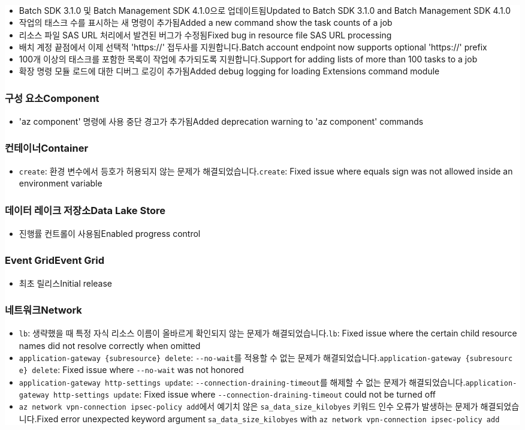 * <span data-ttu-id="be4af-402">Batch SDK 3.1.0 및 Batch Management SDK 4.1.0으로 업데이트됨</span><span class="sxs-lookup"><span data-stu-id="be4af-402">Updated to Batch SDK 3.1.0 and Batch Management SDK 4.1.0</span></span>
* <span data-ttu-id="be4af-403">작업의 태스크 수를 표시하는 새 명령이 추가됨</span><span class="sxs-lookup"><span data-stu-id="be4af-403">Added a new command show the task counts of a job</span></span>
* <span data-ttu-id="be4af-404">리소스 파일 SAS URL 처리에서 발견된 버그가 수정됨</span><span class="sxs-lookup"><span data-stu-id="be4af-404">Fixed bug in resource file SAS URL processing</span></span>
* <span data-ttu-id="be4af-405">배치 계정 끝점에서 이제 선택적 'https://' 접두사를 지원합니다.</span><span class="sxs-lookup"><span data-stu-id="be4af-405">Batch account endpoint now supports optional 'https://' prefix</span></span>
* <span data-ttu-id="be4af-406">100개 이상의 태스크를 포함한 목록이 작업에 추가되도록 지원합니다.</span><span class="sxs-lookup"><span data-stu-id="be4af-406">Support for adding lists of more than 100 tasks to a job</span></span>
* <span data-ttu-id="be4af-407">확장 명령 모듈 로드에 대한 디버그 로깅이 추가됨</span><span class="sxs-lookup"><span data-stu-id="be4af-407">Added debug logging for loading Extensions command module</span></span>

### <a name="component"></a><span data-ttu-id="be4af-408">구성 요소</span><span class="sxs-lookup"><span data-stu-id="be4af-408">Component</span></span>

* <span data-ttu-id="be4af-409">'az component' 명령에 사용 중단 경고가 추가됨</span><span class="sxs-lookup"><span data-stu-id="be4af-409">Added deprecation warning to 'az component' commands</span></span>

### <a name="container"></a><span data-ttu-id="be4af-410">컨테이너</span><span class="sxs-lookup"><span data-stu-id="be4af-410">Container</span></span>

* <span data-ttu-id="be4af-411">`create`: 환경 변수에서 등호가 허용되지 않는 문제가 해결되었습니다.</span><span class="sxs-lookup"><span data-stu-id="be4af-411">`create`: Fixed issue where equals sign was not allowed inside an environment variable</span></span>


### <a name="data-lake-store"></a><span data-ttu-id="be4af-412">데이터 레이크 저장소</span><span class="sxs-lookup"><span data-stu-id="be4af-412">Data Lake Store</span></span>

* <span data-ttu-id="be4af-413">진행률 컨트롤이 사용됨</span><span class="sxs-lookup"><span data-stu-id="be4af-413">Enabled progress control</span></span>

### <a name="event-grid"></a><span data-ttu-id="be4af-414">Event Grid</span><span class="sxs-lookup"><span data-stu-id="be4af-414">Event Grid</span></span>

* <span data-ttu-id="be4af-415">최초 릴리스</span><span class="sxs-lookup"><span data-stu-id="be4af-415">Initial release</span></span>

### <a name="network"></a><span data-ttu-id="be4af-416">네트워크</span><span class="sxs-lookup"><span data-stu-id="be4af-416">Network</span></span>

* <span data-ttu-id="be4af-417">`lb`: 생략했을 때 특정 자식 리소스 이름이 올바르게 확인되지 않는 문제가 해결되었습니다.</span><span class="sxs-lookup"><span data-stu-id="be4af-417">`lb`: Fixed issue where the certain child resource names did not resolve correctly when omitted</span></span>
* <span data-ttu-id="be4af-418">`application-gateway {subresource} delete`: `--no-wait`를 적용할 수 없는 문제가 해결되었습니다.</span><span class="sxs-lookup"><span data-stu-id="be4af-418">`application-gateway {subresource} delete`: Fixed issue where `--no-wait` was not honored</span></span>
* <span data-ttu-id="be4af-419">`application-gateway http-settings update`: `--connection-draining-timeout`를 해제할 수 없는 문제가 해결되었습니다.</span><span class="sxs-lookup"><span data-stu-id="be4af-419">`application-gateway http-settings update`: Fixed issue where `--connection-draining-timeout` could not be turned off</span></span>
* <span data-ttu-id="be4af-420">`az network vpn-connection ipsec-policy add`에서 예기치 않은 `sa_data_size_kilobyes` 키워드 인수 오류가 발생하는 문제가 해결되었습니다.</span><span class="sxs-lookup"><span data-stu-id="be4af-420">Fixed error unexpected keyword argument `sa_data_size_kilobyes` with `az network vpn-connection ipsec-policy add`</span></span>
